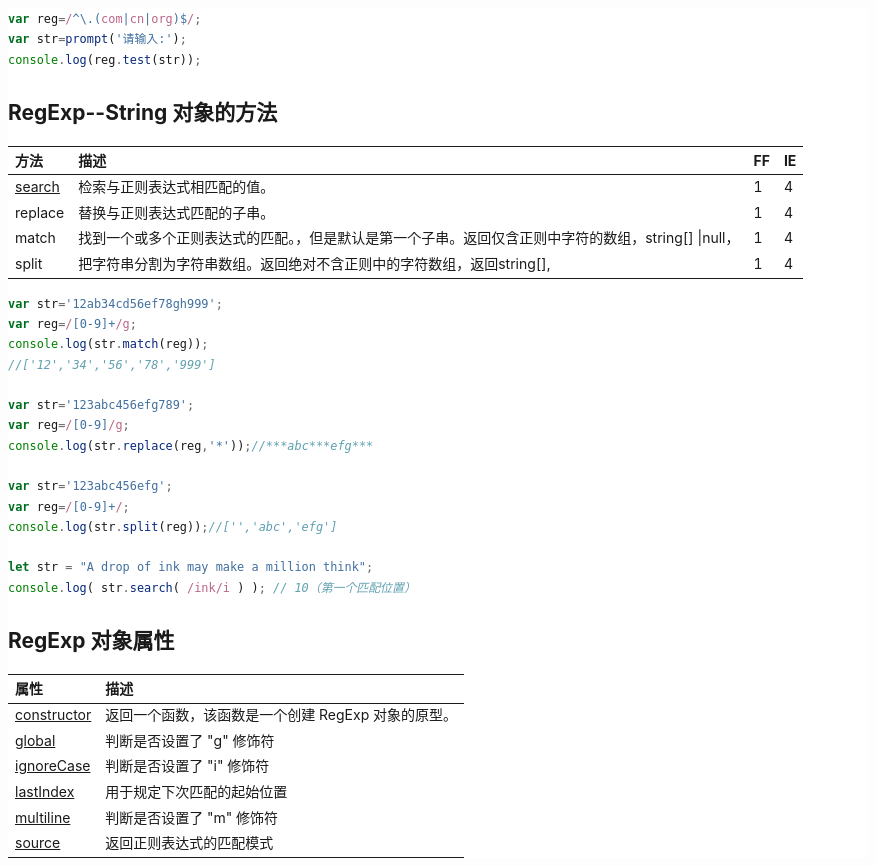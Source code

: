 ```js
var reg=/^\.(com|cn|org)$/;
var str=prompt('请输入:');
console.log(reg.test(str));
```



## RegExp--String 对象的方法

| 方法                                                  | 描述                                                         | FF   | IE   |
| :---------------------------------------------------- | :----------------------------------------------------------- | :--- | :--- |
| [search](https://www.runoob.com/js/jsref-search.html) | 检索与正则表达式相匹配的值。                                 | 1    | 4    |
| replace                                               | 替换与正则表达式匹配的子串。                                 | 1    | 4    |
| match                                                 | 找到一个或多个正则表达式的匹配。，但是默认是第一个子串。返回仅含正则中字符的数组，string[] \|null， | 1    | 4    |
| split                                                 | 把字符串分割为字符串数组。返回绝对不含正则中的字符数组，返回string[], | 1    | 4    |

```js
var str='12ab34cd56ef78gh999';
var reg=/[0-9]+/g;
console.log(str.match(reg));
//['12','34','56','78','999']

var str='123abc456efg789';
var reg=/[0-9]/g;
console.log(str.replace(reg,'*'));//***abc***efg***

var str='123abc456efg';
var reg=/[0-9]+/;
console.log(str.split(reg));//['','abc','efg']

let str = "A drop of ink may make a million think";
console.log( str.search( /ink/i ) ); // 10（第一个匹配位置）
```



## RegExp 对象属性

| 属性                                                         | 描述                                               |
| :----------------------------------------------------------- | :------------------------------------------------- |
| [constructor](https://www.runoob.com/jsref/jsref-regexp-constructor.html) | 返回一个函数，该函数是一个创建 RegExp 对象的原型。 |
| [global](https://www.runoob.com/jsref/jsref-regexp-global.html) | 判断是否设置了 "g" 修饰符                          |
| [ignoreCase](https://www.runoob.com/jsref/jsref-regexp-ignorecase.html) | 判断是否设置了 "i" 修饰符                          |
| [lastIndex](https://www.runoob.com/jsref/jsref-lastindex-regexp.html) | 用于规定下次匹配的起始位置                         |
| [multiline](https://www.runoob.com/jsref/jsref-multiline-regexp.html) | 判断是否设置了 "m" 修饰符                          |
| [source](https://www.runoob.com/jsref/jsref-source-regexp.html) | 返回正则表达式的匹配模式                           |
